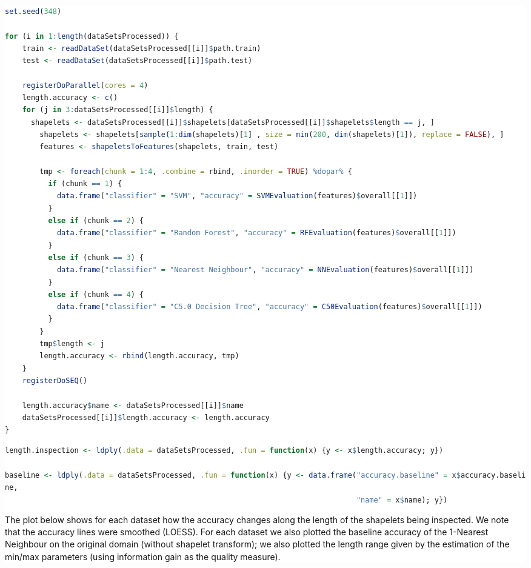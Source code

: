 ``` r
set.seed(348)

for (i in 1:length(dataSetsProcessed)) {
    train <- readDataSet(dataSetsProcessed[[i]]$path.train)
    test <- readDataSet(dataSetsProcessed[[i]]$path.test)
    
    registerDoParallel(cores = 4)
    length.accuracy <- c()
    for (j in 3:dataSetsProcessed[[i]]$length) {
      shapelets <- dataSetsProcessed[[i]]$shapelets[dataSetsProcessed[[i]]$shapelets$length == j, ]
        shapelets <- shapelets[sample(1:dim(shapelets)[1] , size = min(200, dim(shapelets)[1]), replace = FALSE), ]
        features <- shapeletsToFeatures(shapelets, train, test)
        
        tmp <- foreach(chunk = 1:4, .combine = rbind, .inorder = TRUE) %dopar% {
          if (chunk == 1) {
            data.frame("classifier" = "SVM", "accuracy" = SVMEvaluation(features)$overall[[1]])
          }
          else if (chunk == 2) {
            data.frame("classifier" = "Random Forest", "accuracy" = RFEvaluation(features)$overall[[1]])
          }
          else if (chunk == 3) {
            data.frame("classifier" = "Nearest Neighbour", "accuracy" = NNEvaluation(features)$overall[[1]])
          }
          else if (chunk == 4) {
            data.frame("classifier" = "C5.0 Decision Tree", "accuracy" = C50Evaluation(features)$overall[[1]])
          }
        }
        tmp$length <- j
        length.accuracy <- rbind(length.accuracy, tmp)
    }
    registerDoSEQ()
    
    length.accuracy$name <- dataSetsProcessed[[i]]$name
    dataSetsProcessed[[i]]$length.accuracy <- length.accuracy
}
```

``` r
length.inspection <- ldply(.data = dataSetsProcessed, .fun = function(x) {y <- x$length.accuracy; y})

baseline <- ldply(.data = dataSetsProcessed, .fun = function(x) {y <- data.frame("accuracy.baseline" = x$accuracy.baseline,
                                                                                 "name" = x$name); y})
```

The plot below shows for each dataset how the accuracy changes along the length of the shapelets being inspected. We note that the accuracy lines were smoothed (LOESS). For each dataset we also plotted the baseline accuracy of the 1-Nearest Neighbour on the original domain (without shapelet transform); we also plotted the length range given by the estimation of the min/max parameters (using information gain as the quality measure).
